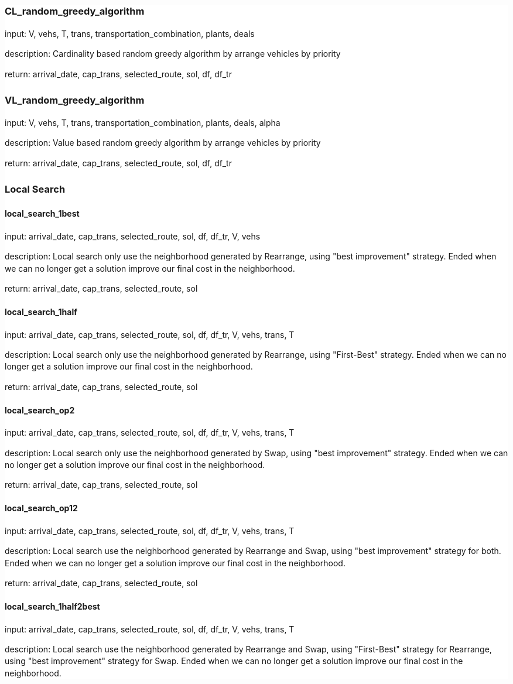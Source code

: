 ### CL_random_greedy_algorithm
input: V, vehs, T, trans, transportation_combination, plants, deals

description: Cardinality based random greedy algorithm by arrange vehicles by priority

return: arrival_date, cap_trans, selected_route, sol, df, df_tr

### VL_random_greedy_algorithm
input: V, vehs, T, trans, transportation_combination, plants, deals, alpha

description: Value based random greedy algorithm by arrange vehicles by priority

return: arrival_date, cap_trans, selected_route, sol, df, df_tr

### Local Search
#### local_search_1best
input: arrival_date, cap_trans, selected_route, sol, df, df_tr, V, vehs

description: Local search only use the neighborhood generated by Rearrange, using "best improvement" strategy.
Ended when we can no longer get a solution improve our final cost in the neighborhood.

return: arrival_date, cap_trans, selected_route, sol
#### local_search_1half
input: arrival_date, cap_trans, selected_route, sol, df, df_tr, V, vehs, trans, T

description: Local search only use the neighborhood generated by Rearrange, using "First-Best" strategy.
Ended when we can no longer get a solution improve our final cost in the neighborhood.


return: arrival_date, cap_trans, selected_route, sol

#### local_search_op2
input: arrival_date, cap_trans, selected_route, sol, df, df_tr, V, vehs, trans, T

description: Local search only use the neighborhood generated by Swap, using "best improvement" strategy.
Ended when we can no longer get a solution improve our final cost in the neighborhood.

return: arrival_date, cap_trans, selected_route, sol

#### local_search_op12
input: arrival_date, cap_trans, selected_route, sol, df, df_tr, V, vehs, trans, T

description: Local search use the neighborhood generated by Rearrange and Swap, using "best improvement" strategy for both.
Ended when we can no longer get a solution improve our final cost in the neighborhood.

return: arrival_date, cap_trans, selected_route, sol
#### local_search_1half2best
input: arrival_date, cap_trans, selected_route, sol, df, df_tr, V, vehs, trans, T

description: Local search use the neighborhood generated by Rearrange and Swap, 
using "First-Best" strategy for Rearrange, using "best improvement" strategy for Swap.
Ended when we can no longer get a solution improve our final cost in the neighborhood.
